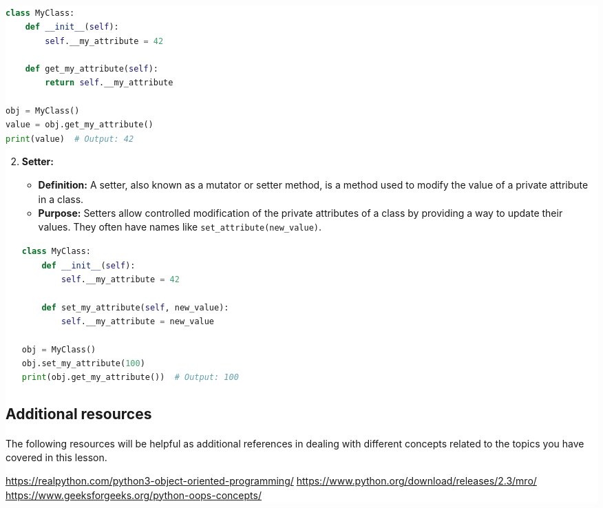    
   ```python
   class MyClass:
       def __init__(self):
           self.__my_attribute = 42

       def get_my_attribute(self):
           return self.__my_attribute

   obj = MyClass()
   value = obj.get_my_attribute()
   print(value)  # Output: 42
   ```

2. **Setter:**
   - **Definition:** A setter, also known as a mutator or setter method, is a method used to modify the value of a private attribute in a class.
   - **Purpose:** Setters allow controlled modification of the private attributes of a class by providing a way to update their values. They often have names like `set_attribute(new_value)`.

   
   ```python
   class MyClass:
       def __init__(self):
           self.__my_attribute = 42

       def set_my_attribute(self, new_value):
           self.__my_attribute = new_value

   obj = MyClass()
   obj.set_my_attribute(100)
   print(obj.get_my_attribute())  # Output: 100
   ```

## Additional resources
The following resources will be helpful as additional references in dealing with different concepts related to the topics you have covered in this lesson.

https://realpython.com/python3-object-oriented-programming/
https://www.python.org/download/releases/2.3/mro/
https://www.geeksforgeeks.org/python-oops-concepts/

